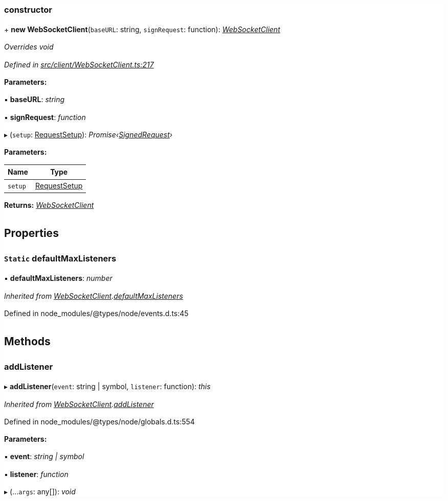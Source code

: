 ### constructor

\+ **new WebSocketClient**(`baseURL`: string, `signRequest`: function): _[WebSocketClient](_client_websocketclient_.websocketclient.md)_

_Overrides void_

_Defined in [src/client/WebSocketClient.ts:217](https://github.com/bennyn/coinbase-pro-node/blob/08c3f97/src/client/WebSocketClient.ts#L217)_

**Parameters:**

▪ **baseURL**: _string_

▪ **signRequest**: _function_

▸ (`setup`: [RequestSetup](../interfaces/_auth_requestsigner_.requestsetup.md)): _Promise‹[SignedRequest](../interfaces/_auth_requestsigner_.signedrequest.md)›_

**Parameters:**

| Name    | Type                                                               |
| ------- | ------------------------------------------------------------------ |
| `setup` | [RequestSetup](../interfaces/_auth_requestsigner_.requestsetup.md) |

**Returns:** _[WebSocketClient](_client_websocketclient_.websocketclient.md)_

## Properties

### `Static` defaultMaxListeners

▪ **defaultMaxListeners**: _number_

_Inherited from [WebSocketClient](_client_websocketclient_.websocketclient.md).[defaultMaxListeners](_client_websocketclient_.websocketclient.md#static-defaultmaxlisteners)_

Defined in node_modules/@types/node/events.d.ts:45

## Methods

### addListener

▸ **addListener**(`event`: string | symbol, `listener`: function): _this_

_Inherited from [WebSocketClient](_client_websocketclient_.websocketclient.md).[addListener](_client_websocketclient_.websocketclient.md#addlistener)_

Defined in node_modules/@types/node/globals.d.ts:554

**Parameters:**

▪ **event**: _string | symbol_

▪ **listener**: _function_

▸ (...`args`: any[]): _void_
